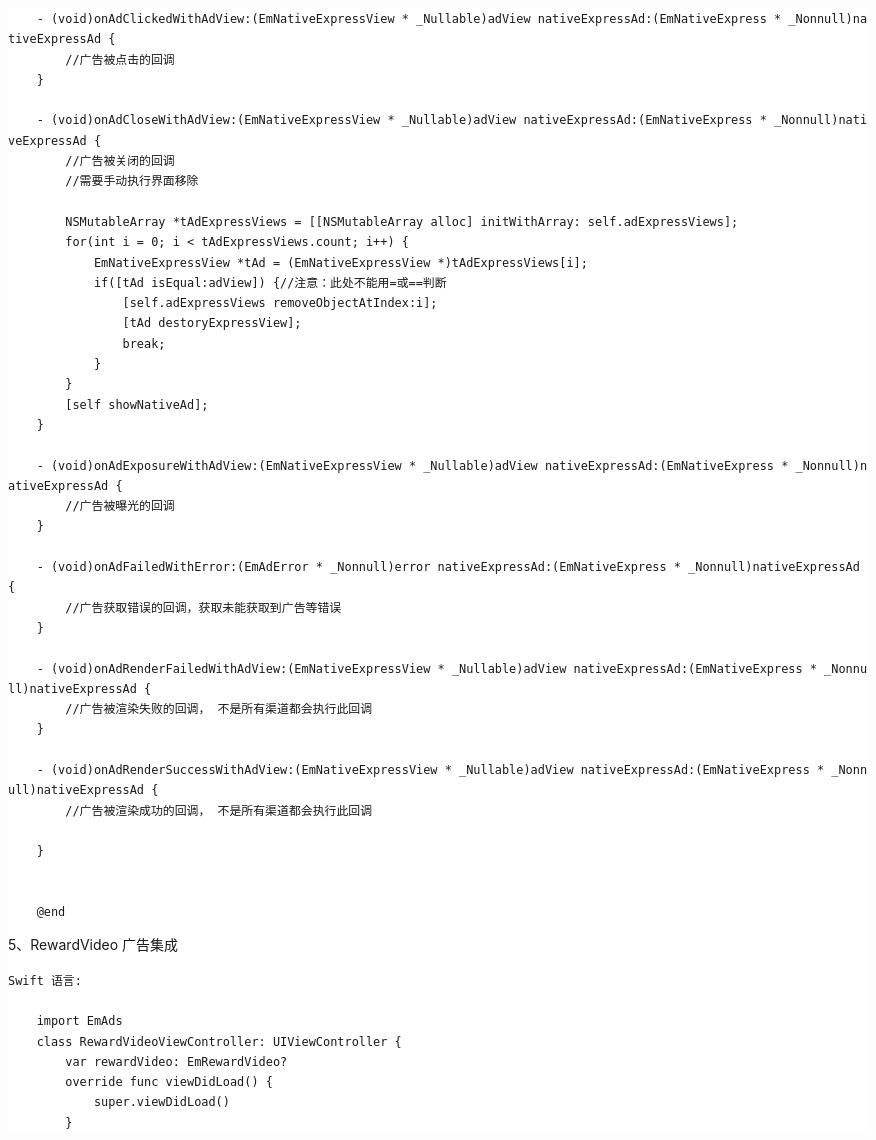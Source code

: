         - (void)onAdClickedWithAdView:(EmNativeExpressView * _Nullable)adView nativeExpressAd:(EmNativeExpress * _Nonnull)nativeExpressAd { 
            //广告被点击的回调
        }

        - (void)onAdCloseWithAdView:(EmNativeExpressView * _Nullable)adView nativeExpressAd:(EmNativeExpress * _Nonnull)nativeExpressAd {
            //广告被关闭的回调
            //需要手动执行界面移除
            
            NSMutableArray *tAdExpressViews = [[NSMutableArray alloc] initWithArray: self.adExpressViews];
            for(int i = 0; i < tAdExpressViews.count; i++) {
                EmNativeExpressView *tAd = (EmNativeExpressView *)tAdExpressViews[i];
                if([tAd isEqual:adView]) {//注意：此处不能用=或==判断
                    [self.adExpressViews removeObjectAtIndex:i];
                    [tAd destoryExpressView];
                    break;
                }
            }
            [self showNativeAd];
        }

        - (void)onAdExposureWithAdView:(EmNativeExpressView * _Nullable)adView nativeExpressAd:(EmNativeExpress * _Nonnull)nativeExpressAd { 
            //广告被曝光的回调
        }

        - (void)onAdFailedWithError:(EmAdError * _Nonnull)error nativeExpressAd:(EmNativeExpress * _Nonnull)nativeExpressAd {
            //广告获取错误的回调，获取未能获取到广告等错误 
        }

        - (void)onAdRenderFailedWithAdView:(EmNativeExpressView * _Nullable)adView nativeExpressAd:(EmNativeExpress * _Nonnull)nativeExpressAd { 
            //广告被渲染失败的回调， 不是所有渠道都会执行此回调
        }

        - (void)onAdRenderSuccessWithAdView:(EmNativeExpressView * _Nullable)adView nativeExpressAd:(EmNativeExpress * _Nonnull)nativeExpressAd { 
            //广告被渲染成功的回调， 不是所有渠道都会执行此回调
            
        }


        @end


5、RewardVideo 广告集成
    
    Swift 语言:
    
        import EmAds
        class RewardVideoViewController: UIViewController {
            var rewardVideo: EmRewardVideo?
            override func viewDidLoad() {
                super.viewDidLoad()
            }
